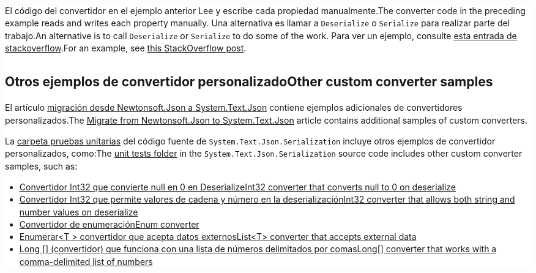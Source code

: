 <span data-ttu-id="dd2d5-237">El código del convertidor en el ejemplo anterior Lee y escribe cada propiedad manualmente.</span><span class="sxs-lookup"><span data-stu-id="dd2d5-237">The converter code in the preceding example reads and writes each property manually.</span></span> <span data-ttu-id="dd2d5-238">Una alternativa es llamar a `Deserialize` o `Serialize` para realizar parte del trabajo.</span><span class="sxs-lookup"><span data-stu-id="dd2d5-238">An alternative is to call `Deserialize` or `Serialize` to do some of the work.</span></span> <span data-ttu-id="dd2d5-239">Para ver un ejemplo, consulte [esta entrada de stackoverflow](https://stackoverflow.com/a/59744873/12509023).</span><span class="sxs-lookup"><span data-stu-id="dd2d5-239">For an example, see [this StackOverflow post](https://stackoverflow.com/a/59744873/12509023).</span></span>

## <a name="other-custom-converter-samples"></a><span data-ttu-id="dd2d5-240">Otros ejemplos de convertidor personalizado</span><span class="sxs-lookup"><span data-stu-id="dd2d5-240">Other custom converter samples</span></span>

<span data-ttu-id="dd2d5-241">El artículo [migración desde Newtonsoft.Json a System.Text.Json](system-text-json-migrate-from-newtonsoft-how-to.md) contiene ejemplos adicionales de convertidores personalizados.</span><span class="sxs-lookup"><span data-stu-id="dd2d5-241">The [Migrate from Newtonsoft.Json to System.Text.Json](system-text-json-migrate-from-newtonsoft-how-to.md) article contains additional samples of custom converters.</span></span>

<span data-ttu-id="dd2d5-242">La [carpeta pruebas unitarias](https://github.com/dotnet/runtime/blob/81bf79fd9aa75305e55abe2f7e9ef3f60624a3a1/src/libraries/System.Text.Json/tests/Serialization/) del código fuente de `System.Text.Json.Serialization` incluye otros ejemplos de convertidor personalizados, como:</span><span class="sxs-lookup"><span data-stu-id="dd2d5-242">The [unit tests folder](https://github.com/dotnet/runtime/blob/81bf79fd9aa75305e55abe2f7e9ef3f60624a3a1/src/libraries/System.Text.Json/tests/Serialization/) in the `System.Text.Json.Serialization` source code includes other custom converter samples, such as:</span></span>

* <span data-ttu-id="dd2d5-243">[Convertidor Int32 que convierte null en 0 en Deserialize](https://github.com/dotnet/runtime/blob/81bf79fd9aa75305e55abe2f7e9ef3f60624a3a1/src/libraries/System.Text.Json/tests/Serialization/CustomConverterTests.NullValueType.cs)</span><span class="sxs-lookup"><span data-stu-id="dd2d5-243">[Int32 converter that converts null to 0 on deserialize](https://github.com/dotnet/runtime/blob/81bf79fd9aa75305e55abe2f7e9ef3f60624a3a1/src/libraries/System.Text.Json/tests/Serialization/CustomConverterTests.NullValueType.cs)</span></span>
* <span data-ttu-id="dd2d5-244">[Convertidor Int32 que permite valores de cadena y número en la deserialización](https://github.com/dotnet/runtime/blob/81bf79fd9aa75305e55abe2f7e9ef3f60624a3a1/src/libraries/System.Text.Json/tests/Serialization/CustomConverterTests.Int32.cs)</span><span class="sxs-lookup"><span data-stu-id="dd2d5-244">[Int32 converter that allows both string and number values on deserialize](https://github.com/dotnet/runtime/blob/81bf79fd9aa75305e55abe2f7e9ef3f60624a3a1/src/libraries/System.Text.Json/tests/Serialization/CustomConverterTests.Int32.cs)</span></span>
* <span data-ttu-id="dd2d5-245">[Convertidor de enumeración](https://github.com/dotnet/runtime/blob/81bf79fd9aa75305e55abe2f7e9ef3f60624a3a1/src/libraries/System.Text.Json/tests/Serialization/CustomConverterTests.Enum.cs)</span><span class="sxs-lookup"><span data-stu-id="dd2d5-245">[Enum converter](https://github.com/dotnet/runtime/blob/81bf79fd9aa75305e55abe2f7e9ef3f60624a3a1/src/libraries/System.Text.Json/tests/Serialization/CustomConverterTests.Enum.cs)</span></span>
* <span data-ttu-id="dd2d5-246">[Enumerar\<T > convertidor que acepta datos externos](https://github.com/dotnet/runtime/blob/81bf79fd9aa75305e55abe2f7e9ef3f60624a3a1/src/libraries/System.Text.Json/tests/Serialization/CustomConverterTests.List.cs)</span><span class="sxs-lookup"><span data-stu-id="dd2d5-246">[List\<T> converter that accepts external data](https://github.com/dotnet/runtime/blob/81bf79fd9aa75305e55abe2f7e9ef3f60624a3a1/src/libraries/System.Text.Json/tests/Serialization/CustomConverterTests.List.cs)</span></span>
* <span data-ttu-id="dd2d5-247">[Long [] (convertidor) que funciona con una lista de números delimitados por comas](https://github.com/dotnet/runtime/blob/81bf79fd9aa75305e55abe2f7e9ef3f60624a3a1/src/libraries/System.Text.Json/tests/Serialization/CustomConverterTests.Array.cs)</span><span class="sxs-lookup"><span data-stu-id="dd2d5-247">[Long[] converter that works with a comma-delimited list of numbers](https://github.com/dotnet/runtime/blob/81bf79fd9aa75305e55abe2f7e9ef3f60624a3a1/src/libraries/System.Text.Json/tests/Serialization/CustomConverterTests.Array.cs)</span></span>
